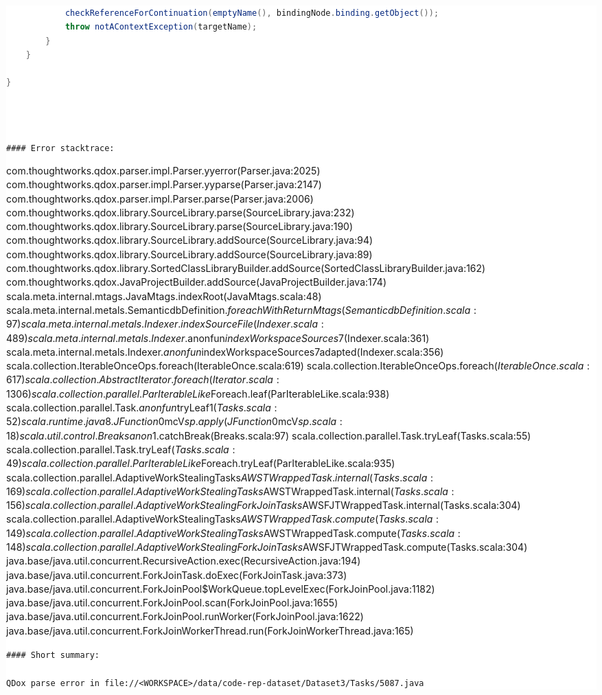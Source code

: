 ```java
            checkReferenceForContinuation(emptyName(), bindingNode.binding.getObject());
            throw notAContextException(targetName);
        }
    }

}
```

```



#### Error stacktrace:

```
com.thoughtworks.qdox.parser.impl.Parser.yyerror(Parser.java:2025)
	com.thoughtworks.qdox.parser.impl.Parser.yyparse(Parser.java:2147)
	com.thoughtworks.qdox.parser.impl.Parser.parse(Parser.java:2006)
	com.thoughtworks.qdox.library.SourceLibrary.parse(SourceLibrary.java:232)
	com.thoughtworks.qdox.library.SourceLibrary.parse(SourceLibrary.java:190)
	com.thoughtworks.qdox.library.SourceLibrary.addSource(SourceLibrary.java:94)
	com.thoughtworks.qdox.library.SourceLibrary.addSource(SourceLibrary.java:89)
	com.thoughtworks.qdox.library.SortedClassLibraryBuilder.addSource(SortedClassLibraryBuilder.java:162)
	com.thoughtworks.qdox.JavaProjectBuilder.addSource(JavaProjectBuilder.java:174)
	scala.meta.internal.mtags.JavaMtags.indexRoot(JavaMtags.scala:48)
	scala.meta.internal.metals.SemanticdbDefinition$.foreachWithReturnMtags(SemanticdbDefinition.scala:97)
	scala.meta.internal.metals.Indexer.indexSourceFile(Indexer.scala:489)
	scala.meta.internal.metals.Indexer.$anonfun$indexWorkspaceSources$7(Indexer.scala:361)
	scala.meta.internal.metals.Indexer.$anonfun$indexWorkspaceSources$7$adapted(Indexer.scala:356)
	scala.collection.IterableOnceOps.foreach(IterableOnce.scala:619)
	scala.collection.IterableOnceOps.foreach$(IterableOnce.scala:617)
	scala.collection.AbstractIterator.foreach(Iterator.scala:1306)
	scala.collection.parallel.ParIterableLike$Foreach.leaf(ParIterableLike.scala:938)
	scala.collection.parallel.Task.$anonfun$tryLeaf$1(Tasks.scala:52)
	scala.runtime.java8.JFunction0$mcV$sp.apply(JFunction0$mcV$sp.scala:18)
	scala.util.control.Breaks$$anon$1.catchBreak(Breaks.scala:97)
	scala.collection.parallel.Task.tryLeaf(Tasks.scala:55)
	scala.collection.parallel.Task.tryLeaf$(Tasks.scala:49)
	scala.collection.parallel.ParIterableLike$Foreach.tryLeaf(ParIterableLike.scala:935)
	scala.collection.parallel.AdaptiveWorkStealingTasks$AWSTWrappedTask.internal(Tasks.scala:169)
	scala.collection.parallel.AdaptiveWorkStealingTasks$AWSTWrappedTask.internal$(Tasks.scala:156)
	scala.collection.parallel.AdaptiveWorkStealingForkJoinTasks$AWSFJTWrappedTask.internal(Tasks.scala:304)
	scala.collection.parallel.AdaptiveWorkStealingTasks$AWSTWrappedTask.compute(Tasks.scala:149)
	scala.collection.parallel.AdaptiveWorkStealingTasks$AWSTWrappedTask.compute$(Tasks.scala:148)
	scala.collection.parallel.AdaptiveWorkStealingForkJoinTasks$AWSFJTWrappedTask.compute(Tasks.scala:304)
	java.base/java.util.concurrent.RecursiveAction.exec(RecursiveAction.java:194)
	java.base/java.util.concurrent.ForkJoinTask.doExec(ForkJoinTask.java:373)
	java.base/java.util.concurrent.ForkJoinPool$WorkQueue.topLevelExec(ForkJoinPool.java:1182)
	java.base/java.util.concurrent.ForkJoinPool.scan(ForkJoinPool.java:1655)
	java.base/java.util.concurrent.ForkJoinPool.runWorker(ForkJoinPool.java:1622)
	java.base/java.util.concurrent.ForkJoinWorkerThread.run(ForkJoinWorkerThread.java:165)
```
#### Short summary: 

QDox parse error in file://<WORKSPACE>/data/code-rep-dataset/Dataset3/Tasks/5087.java